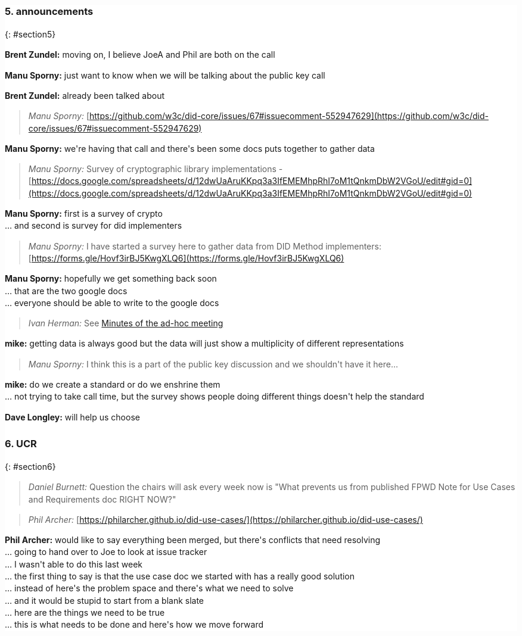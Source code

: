 ### 5. announcements
{: #section5}

**Brent Zundel:** moving on, I believe JoeA and Phil are both on the call  

**Manu Sporny:** just want to know when we will be talking about the public key call  

**Brent Zundel:** already been talked about  

> *Manu Sporny:* [https://github.com/w3c/did-core/issues/67#issuecomment-552947629](https://github.com/w3c/did-core/issues/67#issuecomment-552947629)

**Manu Sporny:** we're having that call and there's been some docs puts together to gather data  

> *Manu Sporny:* Survey of cryptographic library implementations - [https://docs.google.com/spreadsheets/d/12dwUaAruKKpq3a3IfEMEMhpRhI7oM1tQnkmDbW2VGoU/edit#gid=0](https://docs.google.com/spreadsheets/d/12dwUaAruKKpq3a3IfEMEMhpRhI7oM1tQnkmDbW2VGoU/edit#gid=0)

**Manu Sporny:** first is a survey of crypto  
… and second is survey for did implementers  

> *Manu Sporny:* I have started a survey here to gather data from DID Method implementers: [https://forms.gle/Hovf3irBJ5KwgXLQ6](https://forms.gle/Hovf3irBJ5KwgXLQ6)

**Manu Sporny:** hopefully we get something back soon  
… that are the two google docs  
… everyone should be able to write to the google docs  

> *Ivan Herman:* See [Minutes of the ad-hoc meeting](https://www.w3.org/2019/did-wg/Meetings/Minutes/2019-11-06-did)

**mike:** getting data is always good but the data will just show a multiplicity of different representations  

> *Manu Sporny:* I think this is a part of the public key discussion and we shouldn't have it here...

**mike:** do we create a standard or do we enshrine them  
… not trying to take call time, but the survey shows people doing different things doesn't help the standard  

**Dave Longley:** will help us choose  

### 6. UCR
{: #section6}

> *Daniel Burnett:* Question the chairs will ask every week now is "What prevents us from published FPWD Note for Use Cases and Requirements doc RIGHT NOW?"

> *Phil Archer:* [https://philarcher.github.io/did-use-cases/](https://philarcher.github.io/did-use-cases/)

**Phil Archer:** would like to say everything been merged, but there's conflicts that need resolving  
… going to hand over to Joe to look at issue tracker  
… I wasn't able to do this last week  
… the first thing to say is that the use case doc we started with has a really good solution  
… instead of here's the problem space and there's what we need to solve  
… and it would be stupid to start from a blank slate  
… here are the things we need to be true  
… this is what needs to be done and here's how we move forward
